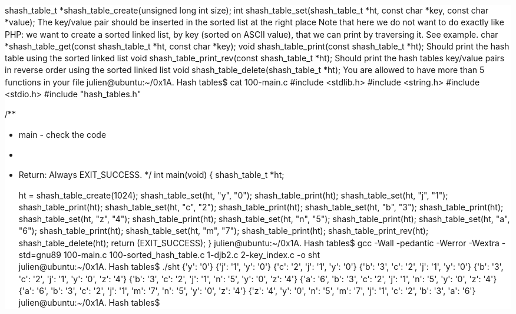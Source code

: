shash_table_t *shash_table_create(unsigned long int size);
int shash_table_set(shash_table_t *ht, const char *key, const char *value);
The key/value pair should be inserted in the sorted list at the right place
Note that here we do not want to do exactly like PHP: we want to create a sorted linked list, by key (sorted on ASCII value), that we can print by traversing it. See example.
char *shash_table_get(const shash_table_t *ht, const char *key);
void shash_table_print(const shash_table_t *ht);
Should print the hash table using the sorted linked list
void shash_table_print_rev(const shash_table_t *ht);
Should print the hash tables key/value pairs in reverse order using the sorted linked list
void shash_table_delete(shash_table_t *ht);
You are allowed to have more than 5 functions in your file
julien@ubuntu:~/0x1A. Hash tables$ cat 100-main.c 
#include <stdlib.h>
#include <string.h>
#include <stdio.h>
#include "hash_tables.h"

/**
 * main - check the code
 *
 * Return: Always EXIT_SUCCESS.
 */
int main(void)
{
    shash_table_t *ht;

    ht = shash_table_create(1024);
    shash_table_set(ht, "y", "0");
    shash_table_print(ht);
    shash_table_set(ht, "j", "1");
    shash_table_print(ht);
    shash_table_set(ht, "c", "2");
    shash_table_print(ht);
    shash_table_set(ht, "b", "3");
    shash_table_print(ht);
    shash_table_set(ht, "z", "4");
    shash_table_print(ht);
    shash_table_set(ht, "n", "5");
    shash_table_print(ht);
    shash_table_set(ht, "a", "6");
    shash_table_print(ht);
    shash_table_set(ht, "m", "7");
    shash_table_print(ht);
    shash_table_print_rev(ht);
        shash_table_delete(ht);
    return (EXIT_SUCCESS);
}
julien@ubuntu:~/0x1A. Hash tables$ gcc -Wall -pedantic -Werror -Wextra -std=gnu89 100-main.c 100-sorted_hash_table.c 1-djb2.c 2-key_index.c -o sht  
julien@ubuntu:~/0x1A. Hash tables$ ./sht 
{'y': '0'}
{'j': '1', 'y': '0'}
{'c': '2', 'j': '1', 'y': '0'}
{'b': '3', 'c': '2', 'j': '1', 'y': '0'}
{'b': '3', 'c': '2', 'j': '1', 'y': '0', 'z': '4'}
{'b': '3', 'c': '2', 'j': '1', 'n': '5', 'y': '0', 'z': '4'}
{'a': '6', 'b': '3', 'c': '2', 'j': '1', 'n': '5', 'y': '0', 'z': '4'}
{'a': '6', 'b': '3', 'c': '2', 'j': '1', 'm': '7', 'n': '5', 'y': '0', 'z': '4'}
{'z': '4', 'y': '0', 'n': '5', 'm': '7', 'j': '1', 'c': '2', 'b': '3', 'a': '6'}
julien@ubuntu:~/0x1A. Hash tables$ 
